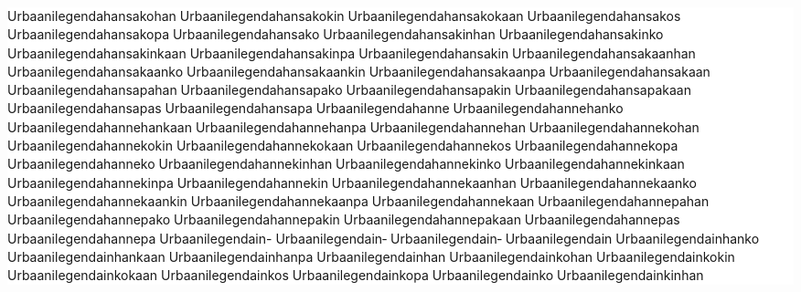 Urbaanilegendahansakohan
Urbaanilegendahansakokin
Urbaanilegendahansakokaan
Urbaanilegendahansakos
Urbaanilegendahansakopa
Urbaanilegendahansako
Urbaanilegendahansakinhan
Urbaanilegendahansakinko
Urbaanilegendahansakinkaan
Urbaanilegendahansakinpa
Urbaanilegendahansakin
Urbaanilegendahansakaanhan
Urbaanilegendahansakaanko
Urbaanilegendahansakaankin
Urbaanilegendahansakaanpa
Urbaanilegendahansakaan
Urbaanilegendahansapahan
Urbaanilegendahansapako
Urbaanilegendahansapakin
Urbaanilegendahansapakaan
Urbaanilegendahansapas
Urbaanilegendahansapa
Urbaanilegendahanne
Urbaanilegendahannehanko
Urbaanilegendahannehankaan
Urbaanilegendahannehanpa
Urbaanilegendahannehan
Urbaanilegendahannekohan
Urbaanilegendahannekokin
Urbaanilegendahannekokaan
Urbaanilegendahannekos
Urbaanilegendahannekopa
Urbaanilegendahanneko
Urbaanilegendahannekinhan
Urbaanilegendahannekinko
Urbaanilegendahannekinkaan
Urbaanilegendahannekinpa
Urbaanilegendahannekin
Urbaanilegendahannekaanhan
Urbaanilegendahannekaanko
Urbaanilegendahannekaankin
Urbaanilegendahannekaanpa
Urbaanilegendahannekaan
Urbaanilegendahannepahan
Urbaanilegendahannepako
Urbaanilegendahannepakin
Urbaanilegendahannepakaan
Urbaanilegendahannepas
Urbaanilegendahannepa
Urbaanilegendain-
Urbaanilegendain‐
Urbaanilegendain‑
Urbaanilegendain
Urbaanilegendainhanko
Urbaanilegendainhankaan
Urbaanilegendainhanpa
Urbaanilegendainhan
Urbaanilegendainkohan
Urbaanilegendainkokin
Urbaanilegendainkokaan
Urbaanilegendainkos
Urbaanilegendainkopa
Urbaanilegendainko
Urbaanilegendainkinhan